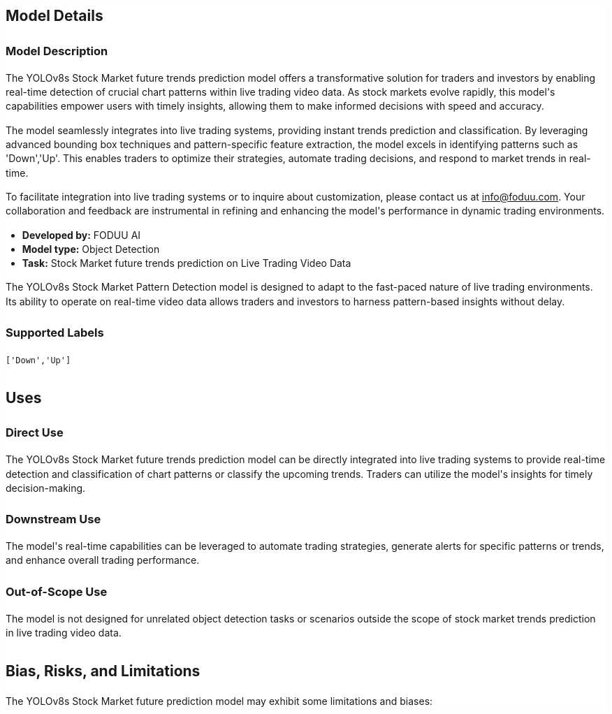 ## Model Details

### Model Description
The YOLOv8s Stock Market future trends prediction model offers a transformative solution for traders and investors by enabling real-time detection of crucial chart patterns within live trading video data. As stock markets evolve rapidly, this model's capabilities empower users with timely insights, allowing them to make informed decisions with speed and accuracy.

The model seamlessly integrates into live trading systems, providing instant trends prediction and classification. By leveraging advanced bounding box techniques and pattern-specific feature extraction, the model excels in identifying patterns such as 'Down','Up'. This enables traders to optimize their strategies, automate trading decisions, and respond to market trends in real-time.

To facilitate integration into live trading systems or to inquire about customization, please contact us at info@foduu.com. Your collaboration and feedback are instrumental in refining and enhancing the model's performance in dynamic trading environments.

- **Developed by:** FODUU AI
- **Model type:** Object Detection
- **Task:** Stock Market future trends prediction on Live Trading Video Data

The YOLOv8s Stock Market Pattern Detection model is designed to adapt to the fast-paced nature of live trading environments. Its ability to operate on real-time video data allows traders and investors to harness pattern-based insights without delay.

### Supported Labels

```
['Down','Up']
```

## Uses

### Direct Use

The YOLOv8s Stock Market future trends prediction model can be directly integrated into live trading systems to provide real-time detection and classification of chart patterns or classify the upcoming trends. Traders can utilize the model's insights for timely decision-making.

### Downstream Use

The model's real-time capabilities can be leveraged to automate trading strategies, generate alerts for specific patterns or trends, and enhance overall trading performance.

### Out-of-Scope Use

The model is not designed for unrelated object detection tasks or scenarios outside the scope of stock market trends prediction in live trading video data.

## Bias, Risks, and Limitations

The YOLOv8s Stock Market future prediction model may exhibit some limitations and biases:
